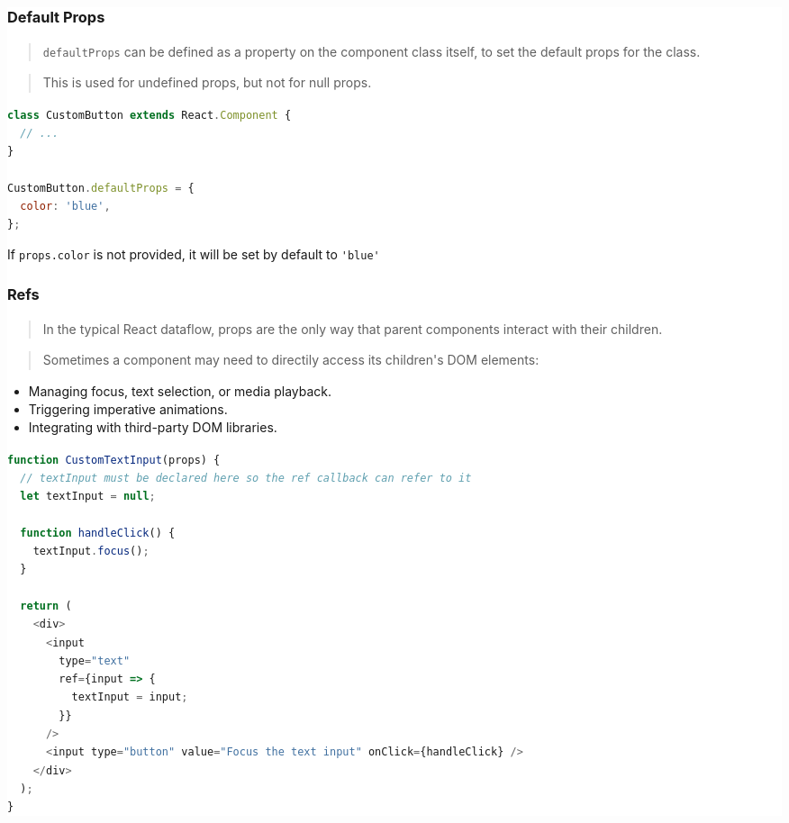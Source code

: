 ### Default Props

> `defaultProps` can be defined as a property on the component class itself, to set the default props for the class.

> This is used for undefined props, but not for null props.

```js
class CustomButton extends React.Component {
  // ...
}

CustomButton.defaultProps = {
  color: 'blue',
};
```

If `props.color` is not provided, it will be set by default to `'blue'`



### Refs

> In the typical React dataflow, props are the only way that parent components interact with their children.

> Sometimes a component may need to directily access its children's DOM elements:

- Managing focus, text selection, or media playback.
- Triggering imperative animations.
- Integrating with third-party DOM libraries.



```js
function CustomTextInput(props) {
  // textInput must be declared here so the ref callback can refer to it
  let textInput = null;

  function handleClick() {
    textInput.focus();
  }

  return (
    <div>
      <input
        type="text"
        ref={input => {
          textInput = input;
        }}
      />
      <input type="button" value="Focus the text input" onClick={handleClick} />
    </div>
  );
}
```
